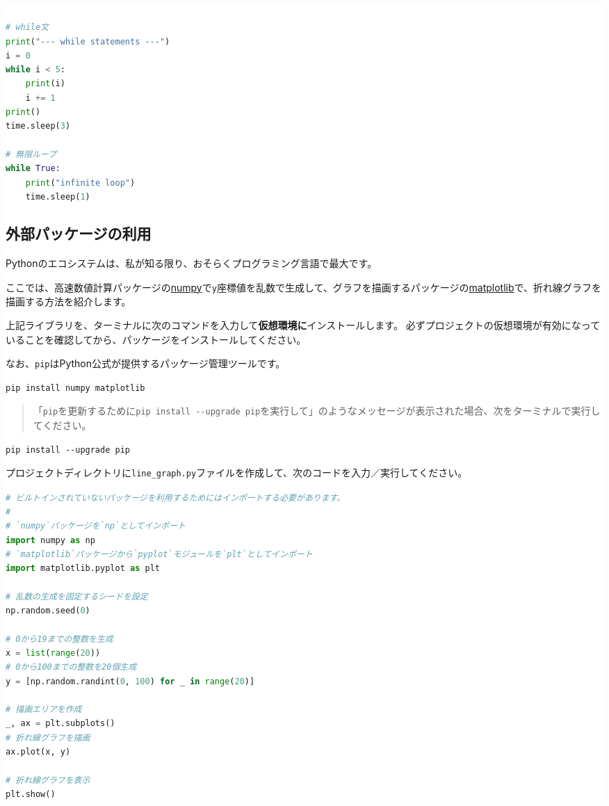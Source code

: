 ```python

# while文
print("--- while statements ---")
i = 0
while i < 5:
    print(i)
    i += 1
print()
time.sleep(3)

# 無限ループ
while True:
    print("infinite loop")
    time.sleep(1)
```

## 外部パッケージの利用

Pythonのエコシステムは、私が知る限り、おそらくプログラミング言語で最大です。

ここでは、高速数値計算パッケージの[numpy](https://numpy.org/ja/)で`y`座標値を乱数で生成して、グラフを描画するパッケージの[matplotlib](https://matplotlib.org/)で、折れ線グラフを描画する方法を紹介します。

上記ライブラリを、ターミナルに次のコマンドを入力して**仮想環境に**インストールします。
必ずプロジェクトの仮想環境が有効になっていることを確認してから、パッケージをインストールしてください。

なお、`pip`はPython公式が提供するパッケージ管理ツールです。

```ps
pip install numpy matplotlib
```

> 「`pip`を更新するために`pip install --upgrade pip`を実行して」のようなメッセージが表示された場合、次をターミナルで実行してください。

```ps
pip install --upgrade pip
```

プロジェクトディレクトリに`line_graph.py`ファイルを作成して、次のコードを入力／実行してください。

```python
# ビルトインされていないパッケージを利用するためにはインポートする必要があります。
#
# `numpy`パッケージを`np`としてインポート
import numpy as np
# `matplotlib`パッケージから`pyplot`モジュールを`plt`としてインポート
import matplotlib.pyplot as plt

# 乱数の生成を固定するシードを設定
np.random.seed(0)

# 0から19までの整数を生成
x = list(range(20))
# 0から100までの整数を20個生成
y = [np.random.randint(0, 100) for _ in range(20)]

# 描画エリアを作成
_, ax = plt.subplots()
# 折れ線グラフを描画
ax.plot(x, y)

# 折れ線グラフを表示
plt.show()
```

